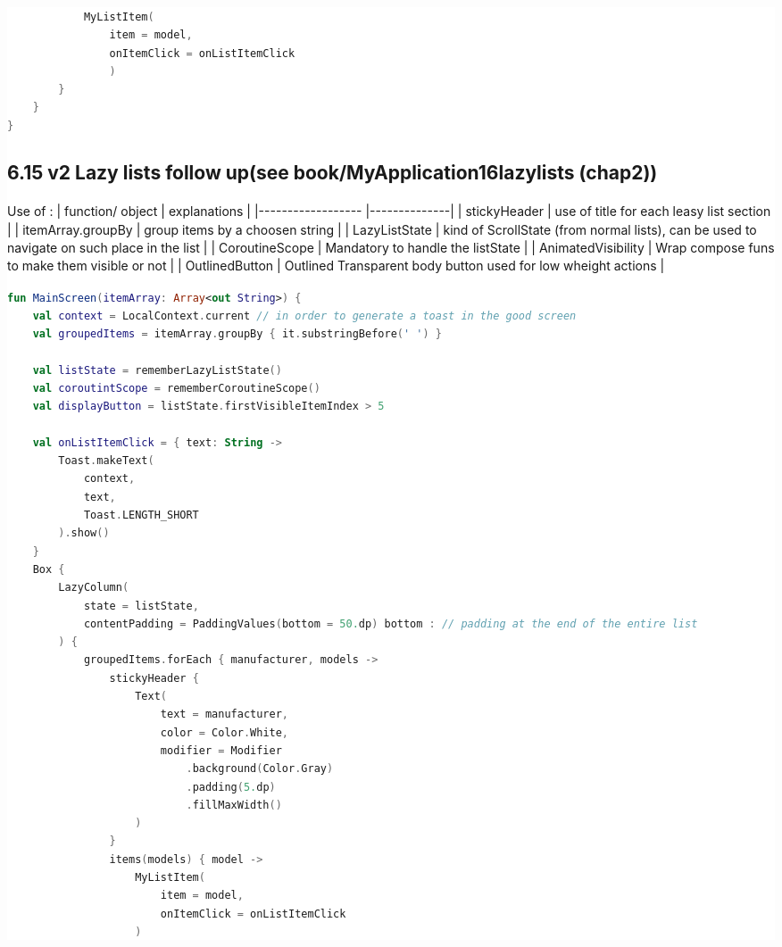 ``` kotlin
            MyListItem(
                item = model,
                onItemClick = onListItemClick
                )
        }
    }
}
```
## 6.15 v2 Lazy lists follow up(see book/MyApplication16lazylists (chap2))

Use of :
| function/ object	| explanations |
|------------------ |--------------|
| stickyHeader		| use of title for each leasy list section |
| itemArray.groupBy	| group items by a choosen string |
| LazyListState 	| kind of ScrollState (from normal lists), can be used to navigate on such place in the list |
| CoroutineScope 	| Mandatory to handle the listState |
| AnimatedVisibility | Wrap compose funs to make them visible or not |
| OutlinedButton 	| Outlined Transparent body button used for low wheight actions |

``` kotlin
fun MainScreen(itemArray: Array<out String>) {
    val context = LocalContext.current // in order to generate a toast in the good screen
    val groupedItems = itemArray.groupBy { it.substringBefore(' ') }

    val listState = rememberLazyListState()
    val coroutintScope = rememberCoroutineScope()
    val displayButton = listState.firstVisibleItemIndex > 5

    val onListItemClick = { text: String ->
        Toast.makeText(
            context,
            text,
            Toast.LENGTH_SHORT
        ).show()
    }
    Box {
        LazyColumn(
            state = listState,
            contentPadding = PaddingValues(bottom = 50.dp) bottom : // padding at the end of the entire list
        ) {
            groupedItems.forEach { manufacturer, models ->
                stickyHeader {
                    Text(
                        text = manufacturer,
                        color = Color.White,
                        modifier = Modifier
                            .background(Color.Gray)
                            .padding(5.dp)
                            .fillMaxWidth()
                    )
                }
                items(models) { model ->
                    MyListItem(
                        item = model,
                        onItemClick = onListItemClick
                    )
```